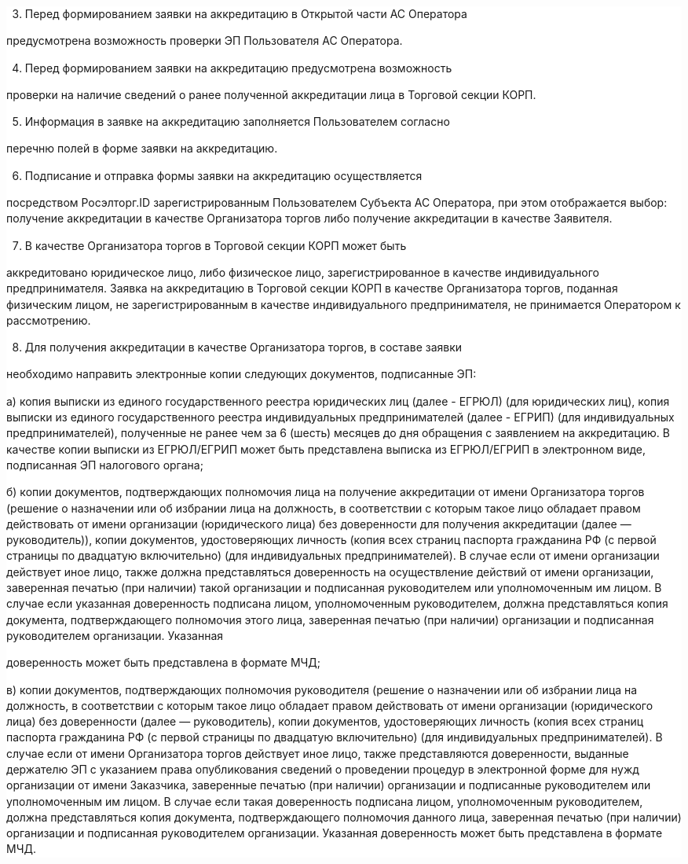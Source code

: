 3. Перед формированием заявки на аккредитацию в Открытой части АС Оператора 

предусмотрена возможность проверки ЭП Пользователя АС Оператора. 

4. Перед  формированием  заявки  на  аккредитацию  предусмотрена  возможность 

проверки на наличие сведений о ранее полученной аккредитации лица в Торговой секции КОРП. 

5. Информация  в  заявке  на  аккредитацию  заполняется  Пользователем  согласно 

перечню полей в форме заявки на аккредитацию. 

6. Подписание  и  отправка  формы  заявки  на  аккредитацию  осуществляется 

посредством  Росэлторг.ID  зарегистрированным  Пользователем  Субъекта  АС  Оператора,  при этом отображается  выбор:  получение  аккредитации  в качестве  Организатора  торгов  либо получение аккредитации в качестве Заявителя. 

7. В  качестве  Организатора  торгов  в  Торговой  секции  КОРП  может  быть 

аккредитовано  юридическое  лицо,  либо  физическое  лицо,  зарегистрированное  в  качестве индивидуального предпринимателя. Заявка на аккредитацию в Торговой секции КОРП в качестве Организатора  торгов,  поданная  физическим  лицом,  не  зарегистрированным  в  качестве индивидуального предпринимателя, не принимается Оператором к рассмотрению.  

8. Для  получения  аккредитации  в  качестве  Организатора  торгов,  в  составе  заявки 

необходимо направить электронные копии следующих документов, подписанные ЭП: 

а)  копия  выписки  из  единого  государственного  реестра  юридических  лиц  (далее  - ЕГРЮЛ)  (для  юридических  лиц),  копия  выписки  из  единого  государственного  реестра индивидуальных предпринимателей (далее - ЕГРИП) (для индивидуальных предпринимателей), полученные не ранее чем за 6 (шесть) месяцев до дня обращения с заявлением на аккредитацию. В  качестве  копии  выписки  из  ЕГРЮЛ/ЕГРИП  может  быть  представлена  выписка из ЕГРЮЛ/ЕГРИП в электронном виде, подписанная ЭП налогового органа; 

б)  копии документов, подтверждающих полномочия лица на получение аккредитации от  имени  Организатора  торгов  (решение  о  назначении  или  об  избрании  лица  на  должность, в соответствии  с  которым  такое  лицо  обладает  правом  действовать  от  имени  организации (юридического лица) без доверенности для получения аккредитации (далее — руководитель)), копии  документов,  удостоверяющих  личность  (копия  всех  страниц  паспорта  гражданина  РФ (с первой  страницы  по  двадцатую  включительно)  (для  индивидуальных  предпринимателей). В случае  если  от  имени  организации  действует  иное  лицо,  также  должна  представляться доверенность  на  осуществление  действий  от  имени  организации,  заверенная  печатью  (при наличии)  такой  организации  и  подписанная  руководителем  или  уполномоченным  им  лицом. В случае  если  указанная  доверенность  подписана  лицом,  уполномоченным  руководителем, должна представляться копия документа, подтверждающего полномочия этого лица, заверенная печатью  (при  наличии)  организации  и  подписанная  руководителем  организации.  Указанная 

доверенность может быть представлена в формате МЧД; 

в)  копии  документов,  подтверждающих  полномочия  руководителя  (решение о назначении или об избрании лица на должность, в соответствии с которым такое лицо обладает правом  действовать  от  имени  организации  (юридического  лица)  без  доверенности  (далее  — руководитель),  копии  документов,  удостоверяющих  личность  (копия  всех  страниц  паспорта гражданина  РФ  (с  первой  страницы  по  двадцатую  включительно)  (для  индивидуальных предпринимателей). В случае если от имени Организатора торгов действует иное лицо, также представляются  доверенности,  выданные  держателю  ЭП  с  указанием  права  опубликования сведений о проведении процедур в электронной форме для нужд организации от имени Заказчика, заверенные  печатью  (при  наличии)  организации  и  подписанные  руководителем  или уполномоченным  им  лицом.  В  случае  если  такая  доверенность  подписана  лицом, уполномоченным  руководителем,  должна  представляться  копия  документа,  подтверждающего полномочия  данного  лица,  заверенная  печатью  (при  наличии)  организации  и  подписанная руководителем организации. Указанная доверенность может быть представлена в формате МЧД. 
